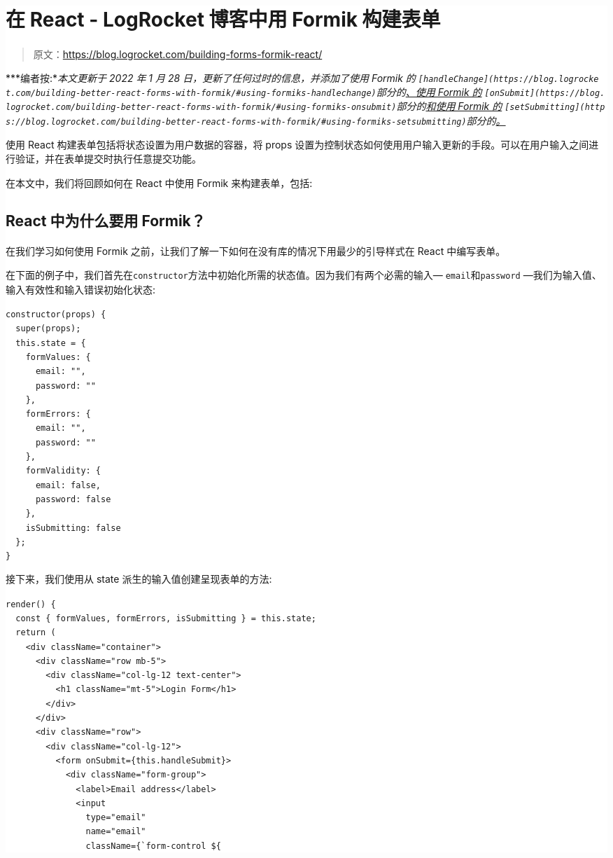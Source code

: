 # 在 React - LogRocket 博客中用 Formik 构建表单

> 原文：<https://blog.logrocket.com/building-forms-formik-react/>

***编者按:**本文更新于 2022 年 1 月 28 日，更新了任何过时的信息，并添加了使用 Formik 的 `[handleChange](https://blog.logrocket.com/building-better-react-forms-with-formik/#using-formiks-handlechange)`部分的[、使用 Formik 的](https://blog.logrocket.com/building-better-react-forms-with-formik/#using-formiks-handlechange) `[onSubmit](https://blog.logrocket.com/building-better-react-forms-with-formik/#using-formiks-onsubmit)`部分的[和使用 Formik 的](https://blog.logrocket.com/building-better-react-forms-with-formik/#using-formiks-onsubmit) `[setSubmitting](https://blog.logrocket.com/building-better-react-forms-with-formik/#using-formiks-setsubmitting)`部分的[。](https://blog.logrocket.com/building-better-react-forms-with-formik/#using-formiks-setsubmitting)*

使用 React 构建表单包括将状态设置为用户数据的容器，将 props 设置为控制状态如何使用用户输入更新的手段。可以在用户输入之间进行验证，并在表单提交时执行任意提交功能。

在本文中，我们将回顾如何在 React 中使用 Formik 来构建表单，包括:

## React 中为什么要用 Formik？

在我们学习如何使用 Formik 之前，让我们了解一下如何在没有库的情况下用最少的引导样式在 React 中编写表单。

在下面的例子中，我们首先在`constructor`方法中初始化所需的状态值。因为我们有两个必需的输入— `email`和`password` —我们为输入值、输入有效性和输入错误初始化状态:

```
constructor(props) {
  super(props);
  this.state = {
    formValues: {
      email: "",
      password: ""
    },
    formErrors: {
      email: "",
      password: ""
    },
    formValidity: {
      email: false,
      password: false
    },
    isSubmitting: false
  };
}

```

接下来，我们使用从 state 派生的输入值创建呈现表单的方法:

```
render() {
  const { formValues, formErrors, isSubmitting } = this.state;
  return (
    <div className="container">
      <div className="row mb-5">
        <div className="col-lg-12 text-center">
          <h1 className="mt-5">Login Form</h1>
        </div>
      </div>
      <div className="row">
        <div className="col-lg-12">
          <form onSubmit={this.handleSubmit}>
            <div className="form-group">
              <label>Email address</label>
              <input
                type="email"
                name="email"
                className={`form-control ${
```
